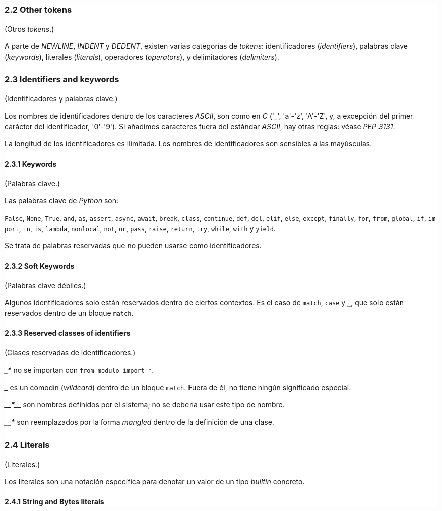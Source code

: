 ### 2.2 Other tokens

(Otros *tokens*.)

A parte de *NEWLINE*, *INDENT* y *DEDENT*, existen varias categorías de *tokens*: identificadores (*identifiers*), palabras clave (*keywords*), literales (*literals*), operadores (*operators*), y delimitadores (*delimiters*).

### 2.3 Identifiers and keywords

(Identificadores y palabras clave.)

Los nombres de identificadores dentro de los caracteres *ASCII*, son como en *C* ('\_', 'a'-'z', 'A'-'Z', y, a excepción del primer carácter del identificador, '0'-'9'). Si añadimos caracteres fuera del estándar *ASCII*, hay otras reglas: véase *PEP 3131*.

La longitud de los identificadores es ilimitada. Los nombres de identificadores son sensibles a las mayúsculas.

#### 2.3.1 Keywords

(Palabras clave.)

Las palabras clave de *Python* son:

`False`, `None`, `True`, `and`, `as`, `assert`, `async`, `await`, `break`, `class`, `continue`, `def`, `del`, `elif`, `else`, `except`, `finally`, `for`, `from`, `global`, `if`, `import`, `in`, `is`, `lambda`, `nonlocal`, `not`, `or`, `pass`, `raise`, `return`, `try`, `while`, `with` y `yield`.

Se trata de palabras reservadas que no pueden usarse como identificadores.

#### 2.3.2 Soft Keywords

(Palabras clave débiles.)

Algunos identificadores solo están reservados dentro de ciertos contextos. Es el caso de `match`, `case` y `_`, que solo están reservados dentro de un bloque `match`.

#### 2.3.3 Reserved classes of identifiers

(Clases reservadas de identificadores.)

***\_\**** no se importan con `from modulo import *`.

***\_*** es un comodín (*wildcard*) dentro de un bloque `match`. Fuera de él, no tiene ningún significado especial.

***\_\_\*\_\_*** son nombres definidos por el sistema; no se debería usar este tipo de nombre.

***\_\_\**** son reemplazados por la forma *mangled* dentro de la definición de una clase.

### 2.4 Literals

(Literales.)

Los literales son una notación específica para denotar un valor de un tipo *builtin* concreto.

#### 2.4.1 String and Bytes literals
